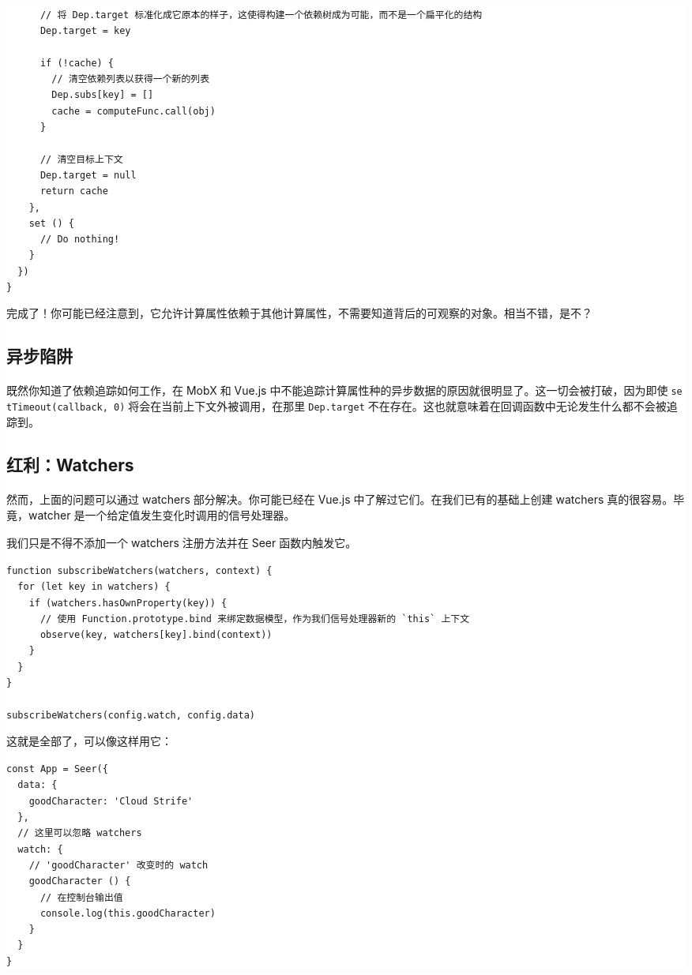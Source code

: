 ```
      // 将 Dep.target 标准化成它原本的样子，这使得构建一个依赖树成为可能，而不是一个扁平化的结构
      Dep.target = key

      if (!cache) {
        // 清空依赖列表以获得一个新的列表
        Dep.subs[key] = []
        cache = computeFunc.call(obj)
      }

      // 清空目标上下文
      Dep.target = null
      return cache
    },
    set () {
      // Do nothing!
    }
  })
}
```

完成了！你可能已经注意到，它允许计算属性依赖于其他计算属性，不需要知道背后的可观察的对象。相当不错，是不？

## 异步陷阱 ##

既然你知道了依赖追踪如何工作，在 MobX 和 Vue.js 中不能追踪计算属性种的异步数据的原因就很明显了。这一切会被打破，因为即使 `setTimeout(callback, 0)` 将会在当前上下文外被调用，在那里 `Dep.target` 不在存在。这也就意味着在回调函数中无论发生什么都不会被追踪到。

## 红利：Watchers ##

然而，上面的问题可以通过 watchers 部分解决。你可能已经在 Vue.js 中了解过它们。在我们已有的基础上创建 watchers 真的很容易。毕竟，watcher 是一个给定值发生变化时调用的信号处理器。

我们只是不得不添加一个 watchers 注册方法并在 Seer 函数内触发它。

```
function subscribeWatchers(watchers, context) {
  for (let key in watchers) {
    if (watchers.hasOwnProperty(key)) {
      // 使用 Function.prototype.bind 来绑定数据模型，作为我们信号处理器新的 `this` 上下文
      observe(key, watchers[key].bind(context))
    }
  }
}

subscribeWatchers(config.watch, config.data)
```

这就是全部了，可以像这样用它：

```
const App = Seer({
  data: {
    goodCharacter: 'Cloud Strife'
  },
  // 这里可以忽略 watchers
  watch: {
    // 'goodCharacter' 改变时的 watch
    goodCharacter () {
      // 在控制台输出值
      console.log(this.goodCharacter)
    }
  }
}

```
